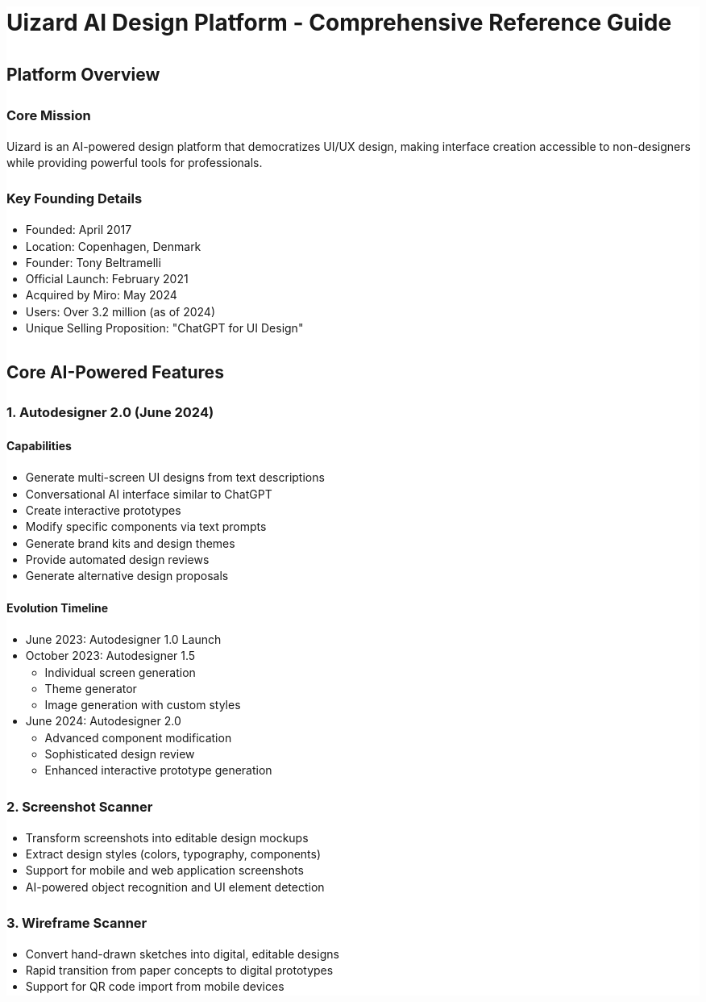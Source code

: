 # Uizard AI Design Platform - Comprehensive Reference Guide

## Platform Overview

### Core Mission
Uizard is an AI-powered design platform that democratizes UI/UX design, making interface creation accessible to non-designers while providing powerful tools for professionals.

### Key Founding Details
- Founded: April 2017
- Location: Copenhagen, Denmark
- Founder: Tony Beltramelli
- Official Launch: February 2021
- Acquired by Miro: May 2024
- Users: Over 3.2 million (as of 2024)
- Unique Selling Proposition: "ChatGPT for UI Design"

## Core AI-Powered Features

### 1. Autodesigner 2.0 (June 2024)
#### Capabilities
- Generate multi-screen UI designs from text descriptions
- Conversational AI interface similar to ChatGPT
- Create interactive prototypes
- Modify specific components via text prompts
- Generate brand kits and design themes
- Provide automated design reviews
- Generate alternative design proposals

#### Evolution Timeline
- June 2023: Autodesigner 1.0 Launch
- October 2023: Autodesigner 1.5 
  - Individual screen generation
  - Theme generator
  - Image generation with custom styles
- June 2024: Autodesigner 2.0
  - Advanced component modification
  - Sophisticated design review
  - Enhanced interactive prototype generation

### 2. Screenshot Scanner
- Transform screenshots into editable design mockups
- Extract design styles (colors, typography, components)
- Support for mobile and web application screenshots
- AI-powered object recognition and UI element detection

### 3. Wireframe Scanner
- Convert hand-drawn sketches into digital, editable designs
- Rapid transition from paper concepts to digital prototypes
- Support for QR code import from mobile devices
